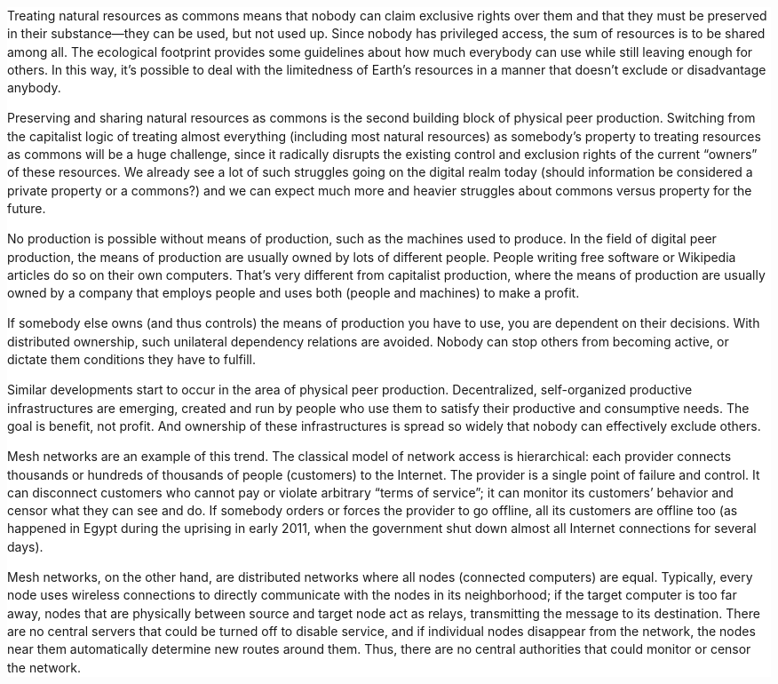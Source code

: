 Treating natural resources as commons means that nobody can claim
exclusive rights over them and that they must be preserved in their
substance—they can be used, but not used up. Since nobody has privileged
access, the sum of resources is to be shared among all. The ecological
footprint provides some guidelines about how much everybody can use
while still leaving enough for others. In this way, it’s possible to
deal with the limitedness of Earth’s resources in a manner that doesn’t
exclude or disadvantage anybody.

Preserving and sharing natural resources as commons is the second
building block of physical peer production. Switching from the
capitalist logic of treating almost everything (including most natural
resources) as somebody’s property to treating resources as commons will
be a huge challenge, since it radically disrupts the existing control
and exclusion rights of the current “owners” of these resources. We
already see a lot of such struggles going on the digital realm today
(should information be considered a private property or a commons?) and
we can expect much more and heavier struggles about commons versus
property for the future.

No production is possible without means of production, such as the
machines used to produce. In the field of digital peer production, the
means of production are usually owned by lots of different people.
People writing free software or Wikipedia articles do so on their own
computers. That’s very different from capitalist production, where the
means of production are usually owned by a company that employs people
and uses both (people and machines) to make a profit.

If somebody else owns (and thus controls) the means of production you
have to use, you are dependent on their decisions. With distributed
ownership, such unilateral dependency relations are avoided. Nobody can
stop others from becoming active, or dictate them conditions they have
to fulfill.

Similar developments start to occur in the area of physical peer
production. Decentralized, self-organized productive infrastructures are
emerging, created and run by people who use them to satisfy their
productive and consumptive needs. The goal is benefit, not profit. And
ownership of these infrastructures is spread so widely that nobody can
effectively exclude others.

Mesh networks are an example of this trend. The classical model of
network access is hierarchical: each provider connects thousands or
hundreds of thousands of people (customers) to the Internet. The
provider is a single point of failure and control. It can disconnect
customers who cannot pay or violate arbitrary “terms of service”; it can
monitor its customers’ behavior and censor what they can see and do. If
somebody orders or forces the provider to go offline, all its customers
are offline too (as happened in Egypt during the uprising in early 2011,
when the government shut down almost all Internet connections for
several days).

Mesh networks, on the other hand, are distributed networks where all
nodes (connected computers) are equal. Typically, every node uses
wireless connections to directly communicate with the nodes in its
neighborhood; if the target computer is too far away, nodes that are
physically between source and target node act as relays, transmitting
the message to its destination. There are no central servers that could
be turned off to disable service, and if individual nodes disappear from
the network, the nodes near them automatically determine new routes
around them. Thus, there are no central authorities that could monitor
or censor the network.
